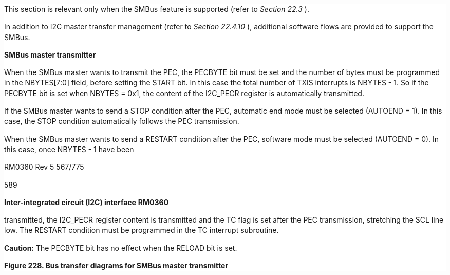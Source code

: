 



























This section is relevant only when the SMBus feature is supported (refer to _Section 22.3_ ).


In addition to I2C master transfer management (refer to _Section 22.4.10_ ), additional
software flows are provided to support the SMBus.


**SMBus master transmitter**


When the SMBus master wants to transmit the PEC, the PECBYTE bit must be set and the
number of bytes must be programmed in the NBYTES[7:0] field, before setting the START
bit. In this case the total number of TXIS interrupts is NBYTES - 1. So if the PECBYTE bit is
set when NBYTES = 0x1, the content of the I2C_PECR register is automatically transmitted.


If the SMBus master wants to send a STOP condition after the PEC, automatic end mode
must be selected (AUTOEND = 1). In this case, the STOP condition automatically follows
the PEC transmission.


When the SMBus master wants to send a RESTART condition after the PEC, software
mode must be selected (AUTOEND = 0). In this case, once NBYTES - 1 have been


RM0360 Rev 5 567/775



589


**Inter-integrated circuit (I2C) interface** **RM0360**


transmitted, the I2C_PECR register content is transmitted and the TC flag is set after the
PEC transmission, stretching the SCL line low. The RESTART condition must be
programmed in the TC interrupt subroutine.


**Caution:** The PECBYTE bit has no effect when the RELOAD bit is set.


**Figure 228. Bus transfer diagrams for SMBus master transmitter**


